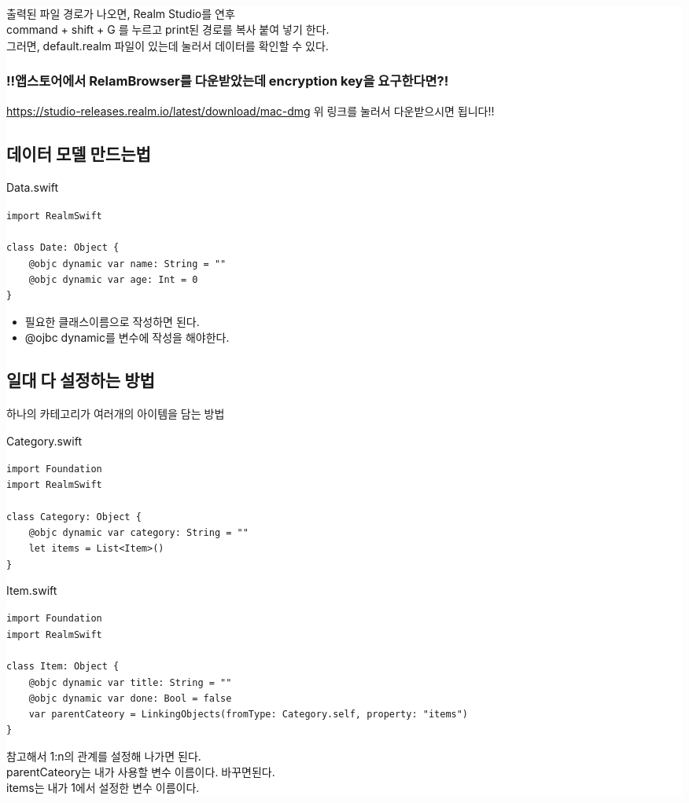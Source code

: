 출력된 파일 경로가 나오면, Realm Studio를 연후   
command + shift + G 를 누르고 print된 경로를 복사 붙여 넣기 한다.  
그러면, default.realm 파일이 있는데 눌러서 데이터를 확인할 수 있다.  

### !!앱스토어에서 RelamBrowser를 다운받았는데 encryption key을 요구한다면?!
https://studio-releases.realm.io/latest/download/mac-dmg
위 링크를 눌러서 다운받으시면 됩니다!!

## 데이터 모델 만드는법

Data.swift
~~~
import RealmSwift

class Date: Object {
    @objc dynamic var name: String = ""
    @objc dynamic var age: Int = 0
}
~~~
- 필요한 클래스이름으로 작성하면 된다.
- @ojbc dynamic를 변수에 작성을 해야한다.

## 일대 다 설정하는 방법
하나의 카테고리가 여러개의 아이템을 담는 방법

Category.swift
~~~
import Foundation
import RealmSwift

class Category: Object {
    @objc dynamic var category: String = ""
    let items = List<Item>()
}
~~~

Item.swift
~~~
import Foundation
import RealmSwift

class Item: Object {
    @objc dynamic var title: String = ""
    @objc dynamic var done: Bool = false
    var parentCateory = LinkingObjects(fromType: Category.self, property: "items")
}
~~~
참고해서 1:n의 관계를 설정해 나가면 된다.  
parentCateory는 내가 사용할 변수 이름이다. 바꾸면된다.  
items는 내가 1에서 설정한 변수 이름이다.  



